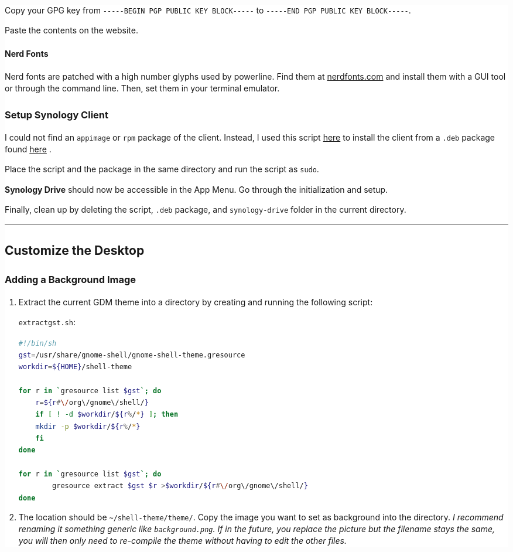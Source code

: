Copy your GPG key from `-----BEGIN PGP PUBLIC KEY BLOCK-----` to `-----END PGP PUBLIC KEY BLOCK-----`.

Paste the contents on the website.

#### Nerd Fonts

Nerd fonts are patched with a high number glyphs used by powerline. Find them at [nerdfonts.com](https://www.nerdfonts.com/)
and install them with a GUI tool or through the command line. Then, set them in your terminal emulator.

### Setup Synology Client

I could not find an `appimage` or `rpm` package of the client. Instead, I used this script
[here](https://gist.github.com/JochemKuijpers/aa8977ddec53967e86f8e09559d8798a) to install the client from a `.deb`
package found [here](https://archive.synology.cn/download/Utility/SynologyDriveClient)
.

Place the script and the package in the same directory and run the script as `sudo`.

**Synology Drive** should now be accessible in the App Menu. Go through the initialization and setup.

Finally, clean up by deleting the script, `.deb` package, and `synology-drive` folder in the current directory.

---

## Customize the Desktop

### Adding a Background Image

1. Extract the current GDM theme into a directory by creating and running the following script:

    `extractgst.sh`:

    ```bash
    #!/bin/sh
    gst=/usr/share/gnome-shell/gnome-shell-theme.gresource
    workdir=${HOME}/shell-theme

    for r in `gresource list $gst`; do
        r=${r#\/org\/gnome\/shell/}
        if [ ! -d $workdir/${r%/*} ]; then
        mkdir -p $workdir/${r%/*}
        fi
    done

    for r in `gresource list $gst`; do
            gresource extract $gst $r >$workdir/${r#\/org\/gnome\/shell/}
    done
    ```

2. The location should be `~/shell-theme/theme/`. Copy the image you want to set as background into the directory.
*I recommend renaming it something generic like `background.png`. If in the future, you replace the picture but*
*the filename stays the same, you will then only need to re-compile the theme without having to edit the other files.*
